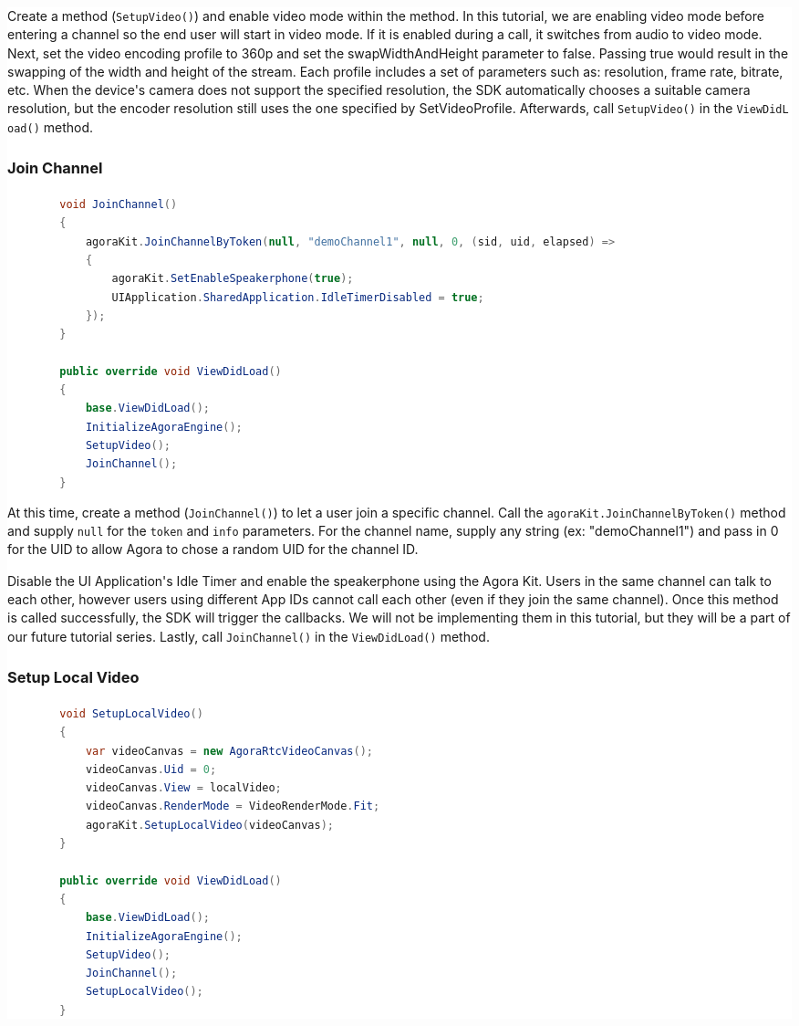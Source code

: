 Create a method (`SetupVideo()`) and enable video mode within the method. In this tutorial, we are enabling video mode before entering a channel so the end user will start in video mode. If it is enabled during a call, it switches from audio to video mode. 
Next, set the video encoding profile to 360p and set the swapWidthAndHeight parameter to false. Passing true would result in the swapping of the width and height of the stream. Each profile includes a set of parameters such as: resolution, frame rate, bitrate, etc. When the device's camera does not support the specified resolution, the SDK automatically chooses a suitable camera resolution, but the encoder resolution still uses the one specified by SetVideoProfile. Afterwards, call `SetupVideo()` in the `ViewDidLoad()` method.

### Join Channel
``` c#
        void JoinChannel()
        {
            agoraKit.JoinChannelByToken(null, "demoChannel1", null, 0, (sid, uid, elapsed) =>
            {
                agoraKit.SetEnableSpeakerphone(true);
                UIApplication.SharedApplication.IdleTimerDisabled = true;
            });
        }
        
        public override void ViewDidLoad()
        {
            base.ViewDidLoad();
            InitializeAgoraEngine();
            SetupVideo();
            JoinChannel();
        }
```
At this time, create a method (`JoinChannel()`) to let a user join a specific channel. Call the `agoraKit.JoinChannelByToken()` method and supply `null` for the `token` and `info` parameters. For the channel name, supply any string (ex: "demoChannel1") and pass in 0 for the UID to allow Agora to chose a random UID for the channel ID. 

Disable the UI Application's Idle Timer and  enable the speakerphone using the Agora Kit. Users in the same channel can talk to each other, however users using different App IDs cannot call each other (even if they join the same channel). Once this method is called successfully, the SDK will trigger the callbacks. We will not be implementing them in this tutorial, but they will be a part of our future tutorial series. Lastly, call `JoinChannel()` in the `ViewDidLoad()` method.

### Setup Local Video
``` c#
        void SetupLocalVideo()
        {
            var videoCanvas = new AgoraRtcVideoCanvas();
            videoCanvas.Uid = 0;
            videoCanvas.View = localVideo;
            videoCanvas.RenderMode = VideoRenderMode.Fit;
            agoraKit.SetupLocalVideo(videoCanvas);
        }

        public override void ViewDidLoad()
        {
            base.ViewDidLoad();
            InitializeAgoraEngine();
            SetupVideo();
            JoinChannel();
            SetupLocalVideo();
        }
```